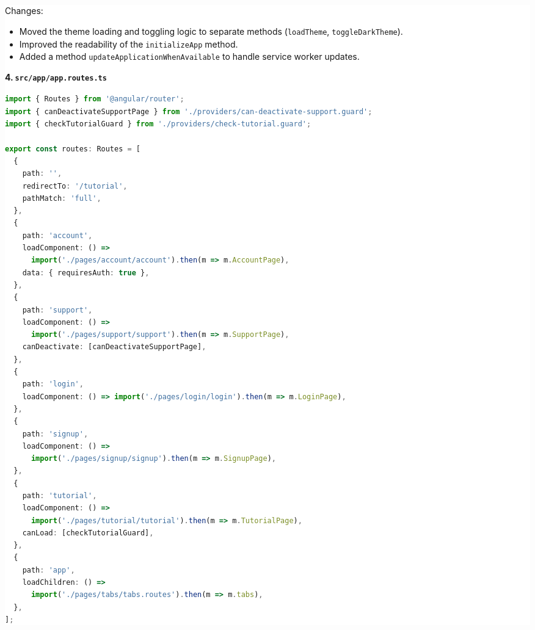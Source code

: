 Changes:
- Moved the theme loading and toggling logic to separate methods (`loadTheme`, `toggleDarkTheme`).
- Improved the readability of the `initializeApp` method.
- Added a method `updateApplicationWhenAvailable` to handle service worker updates.

**4. `src/app/app.routes.ts`**
```typescript
import { Routes } from '@angular/router';
import { canDeactivateSupportPage } from './providers/can-deactivate-support.guard';
import { checkTutorialGuard } from './providers/check-tutorial.guard';

export const routes: Routes = [
  {
    path: '',
    redirectTo: '/tutorial',
    pathMatch: 'full',
  },
  {
    path: 'account',
    loadComponent: () =>
      import('./pages/account/account').then(m => m.AccountPage),
    data: { requiresAuth: true },
  },
  {
    path: 'support',
    loadComponent: () =>
      import('./pages/support/support').then(m => m.SupportPage),
    canDeactivate: [canDeactivateSupportPage],
  },
  {
    path: 'login',
    loadComponent: () => import('./pages/login/login').then(m => m.LoginPage),
  },
  {
    path: 'signup',
    loadComponent: () =>
      import('./pages/signup/signup').then(m => m.SignupPage),
  },
  {
    path: 'tutorial',
    loadComponent: () =>
      import('./pages/tutorial/tutorial').then(m => m.TutorialPage),
    canLoad: [checkTutorialGuard],
  },
  {
    path: 'app',
    loadChildren: () =>
      import('./pages/tabs/tabs.routes').then(m => m.tabs),
  },
];
```
